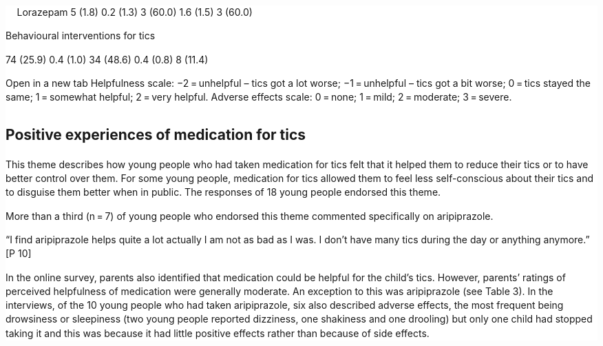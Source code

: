 
  Lorazepam
5
(1.8)
0.2
(1.3)
3
(60.0)
1.6
(1.5)
3
(60.0)



Behavioural interventions for tics

74
(25.9)
0.4
(1.0)
34
(48.6)
0.4
(0.8)
8
(11.4)



Open in a new tab
Helpfulness scale: −2 = unhelpful – tics got a lot worse; −1 = unhelpful – tics got a bit worse; 0 = tics stayed the same; 1 = somewhat helpful; 2 = very helpful. Adverse effects scale: 0 = none; 1 = mild; 2 = moderate; 3 = severe.

## Positive experiences of medication for tics

This theme describes how young people who had taken medication for tics felt that it helped them to reduce their tics or to have better control over them. For some young people, medication for tics allowed them to feel less self-conscious about their tics and to disguise them better when in public. The responses of 18 young people endorsed this theme.


More than a third (n = 7) of young people who endorsed this theme commented specifically on aripiprazole.


“I find aripiprazole helps quite a lot actually I am not as bad as I was. I don’t have many tics during the day or anything anymore.” [P 10]


In the online survey, parents also identified that medication could be helpful for the child’s tics. However, parents’ ratings of perceived helpfulness of medication were generally moderate. An exception to this was aripiprazole (see Table 3). In the interviews, of the 10 young people who had taken aripiprazole, six also described adverse effects, the most frequent being drowsiness or sleepiness (two young people reported dizziness, one shakiness and one drooling) but only one child had stopped taking it and this was because it had little positive effects rather than because of side effects.
